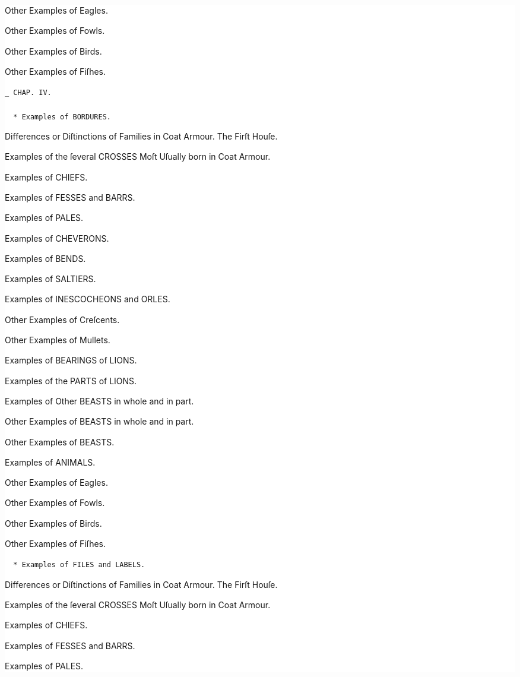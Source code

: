 Other Examples of Eagles.

Other Examples of Fowls.

Other Examples of Birds.

Other Examples of Fiſhes.

    _ CHAP. IV.

      * Examples of BORDURES.

Differences or Diſtinctions of Families in Coat Armour. The Firſt Houſe.

Examples of the ſeveral CROSSES Moſt Uſually born in Coat Armour.

Examples of CHIEFS.

Examples of FESSES and BARRS.

Examples of PALES.

Examples of CHEVERONS.

Examples of BENDS.

Examples of SALTIERS.

Examples of INESCOCHEONS and ORLES.

Other Examples of Creſcents.

Other Examples of Mullets.

Examples of BEARINGS of LIONS.

Examples of the PARTS of LIONS.

Examples of Other BEASTS in whole and in part.

Other Examples of BEASTS in whole and in part.

Other Examples of BEASTS.

Examples of ANIMALS.

Other Examples of Eagles.

Other Examples of Fowls.

Other Examples of Birds.

Other Examples of Fiſhes.

      * Examples of FILES and LABELS.

Differences or Diſtinctions of Families in Coat Armour. The Firſt Houſe.

Examples of the ſeveral CROSSES Moſt Uſually born in Coat Armour.

Examples of CHIEFS.

Examples of FESSES and BARRS.

Examples of PALES.
